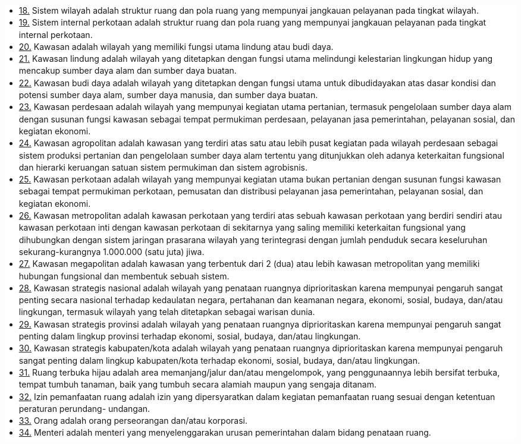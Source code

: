 * [18.](http://example.org/legal/peraturan/uu/2007/26/pasal/0001/versi/20070426/huruf/0018) Sistem wilayah adalah struktur ruang dan pola ruang yang mempunyai jangkauan pelayanan pada tingkat wilayah.
* [19.](http://example.org/legal/peraturan/uu/2007/26/pasal/0001/versi/20070426/huruf/0019) Sistem internal perkotaan adalah struktur ruang dan pola ruang yang mempunyai jangkauan pelayanan pada tingkat internal perkotaan.
* [20.](http://example.org/legal/peraturan/uu/2007/26/pasal/0001/versi/20070426/huruf/0020) Kawasan adalah wilayah yang memiliki fungsi utama lindung atau budi daya.
* [21.](http://example.org/legal/peraturan/uu/2007/26/pasal/0001/versi/20070426/huruf/0021) Kawasan lindung adalah wilayah yang ditetapkan dengan fungsi utama melindungi kelestarian lingkungan hidup yang mencakup sumber daya alam dan sumber daya buatan.
* [22.](http://example.org/legal/peraturan/uu/2007/26/pasal/0001/versi/20070426/huruf/0022) Kawasan budi daya adalah wilayah yang ditetapkan dengan fungsi utama untuk dibudidayakan atas dasar kondisi dan potensi sumber daya alam, sumber daya manusia, dan sumber daya buatan.
* [23.](http://example.org/legal/peraturan/uu/2007/26/pasal/0001/versi/20070426/huruf/0023) Kawasan perdesaan adalah wilayah yang mempunyai kegiatan utama pertanian, termasuk pengelolaan sumber daya alam dengan susunan fungsi kawasan sebagai tempat permukiman perdesaan, pelayanan jasa pemerintahan, pelayanan sosial, dan kegiatan ekonomi.
* [24.](http://example.org/legal/peraturan/uu/2007/26/pasal/0001/versi/20070426/huruf/0024) Kawasan agropolitan adalah kawasan yang terdiri atas satu atau lebih pusat kegiatan pada wilayah perdesaan sebagai sistem produksi pertanian dan pengelolaan sumber daya alam tertentu yang ditunjukkan oleh adanya keterkaitan fungsional dan hierarki keruangan satuan sistem permukiman dan sistem agrobisnis.
* [25.](http://example.org/legal/peraturan/uu/2007/26/pasal/0001/versi/20070426/huruf/0025) Kawasan perkotaan adalah wilayah yang mempunyai kegiatan utama bukan pertanian dengan susunan fungsi kawasan sebagai tempat permukiman perkotaan, pemusatan dan distribusi pelayanan jasa pemerintahan, pelayanan sosial, dan kegiatan ekonomi.
* [26.](http://example.org/legal/peraturan/uu/2007/26/pasal/0001/versi/20070426/huruf/0026) Kawasan metropolitan adalah kawasan perkotaan yang terdiri atas sebuah kawasan perkotaan yang berdiri sendiri atau kawasan perkotaan inti dengan kawasan perkotaan di sekitarnya yang saling memiliki keterkaitan fungsional yang dihubungkan dengan sistem jaringan prasarana wilayah yang terintegrasi dengan jumlah penduduk secara keseluruhan sekurang-kurangnya 1.000.000 (satu juta) jiwa.
* [27.](http://example.org/legal/peraturan/uu/2007/26/pasal/0001/versi/20070426/huruf/0027) Kawasan megapolitan adalah kawasan yang terbentuk dari 2 (dua) atau lebih kawasan metropolitan yang memiliki hubungan fungsional dan membentuk sebuah sistem.
* [28.](http://example.org/legal/peraturan/uu/2007/26/pasal/0001/versi/20070426/huruf/0028) Kawasan strategis nasional adalah wilayah yang penataan ruangnya diprioritaskan karena mempunyai pengaruh sangat penting secara nasional terhadap kedaulatan negara, pertahanan dan keamanan negara, ekonomi, sosial, budaya, dan/atau lingkungan, termasuk wilayah yang telah ditetapkan sebagai warisan dunia.
* [29.](http://example.org/legal/peraturan/uu/2007/26/pasal/0001/versi/20070426/huruf/0029) Kawasan strategis provinsi adalah wilayah yang penataan ruangnya diprioritaskan karena mempunyai pengaruh sangat penting dalam lingkup provinsi terhadap ekonomi, sosial, budaya, dan/atau lingkungan.
* [30.](http://example.org/legal/peraturan/uu/2007/26/pasal/0001/versi/20070426/huruf/0030) Kawasan strategis kabupaten/kota adalah wilayah yang penataan ruangnya diprioritaskan karena mempunyai pengaruh sangat penting dalam lingkup kabupaten/kota terhadap ekonomi, sosial, budaya, dan/atau lingkungan.
* [31.](http://example.org/legal/peraturan/uu/2007/26/pasal/0001/versi/20070426/huruf/0031) Ruang terbuka hijau adalah area memanjang/jalur dan/atau mengelompok, yang penggunaannya lebih bersifat terbuka, tempat tumbuh tanaman, baik yang tumbuh secara alamiah maupun yang sengaja ditanam.
* [32.](http://example.org/legal/peraturan/uu/2007/26/pasal/0001/versi/20070426/huruf/0032) Izin pemanfaatan ruang adalah izin yang dipersyaratkan dalam kegiatan pemanfaatan ruang sesuai dengan ketentuan peraturan perundang- undangan.
* [33.](http://example.org/legal/peraturan/uu/2007/26/pasal/0001/versi/20070426/huruf/0033) Orang adalah orang perseorangan dan/atau korporasi.
* [34.](http://example.org/legal/peraturan/uu/2007/26/pasal/0001/versi/20070426/huruf/0034) Menteri adalah menteri yang menyelenggarakan urusan pemerintahan dalam bidang penataan ruang.
 